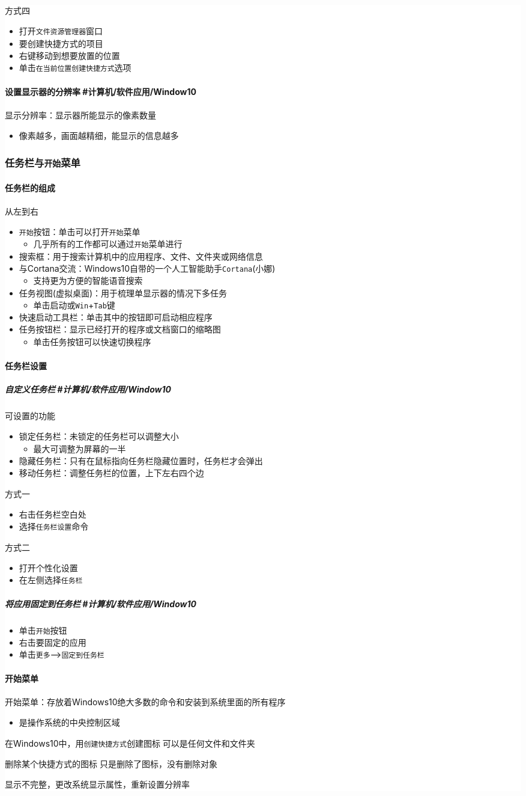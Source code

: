 方式四
- 打开`文件资源管理器`窗口
- 要创建快捷方式的项目
- 右键移动到想要放置的位置
- 单击`在当前位置创建快捷方式`选项

#### 设置显示器的分辨率 #计算机/软件应用/Window10

显示分辨率：显示器所能显示的像素数量
- 像素越多，画面越精细，能显示的信息越多

### 任务栏与`开始`菜单

#### 任务栏的组成

从左到右

- `开始`按钮：单击可以打开`开始`菜单
	- 几乎所有的工作都可以通过`开始`菜单进行
- 搜索框：用于搜索计算机中的应用程序、文件、文件夹或网络信息
- 与Cortana交流：Windows10自带的一个人工智能助手`Cortana`(小娜)
	- 支持更为方便的智能语音搜索
- 任务视图(虚拟桌面)：用于梳理单显示器的情况下多任务
	- 单击启动或`Win`+`Tab`键
- 快速启动工具栏：单击其中的按钮即可启动相应程序
- 任务按钮栏：显示已经打开的程序或文档窗口的缩略图
	- 单击任务按钮可以快速切换程序

#### 任务栏设置

##### 自定义任务栏 #计算机/软件应用/Window10
可设置的功能
- 锁定任务栏：未锁定的任务栏可以调整大小
	- 最大可调整为屏幕的一半
- 隐藏任务栏：只有在鼠标指向任务栏隐藏位置时，任务栏才会弹出
- 移动任务栏：调整任务栏的位置，上下左右四个边

方式一
- 右击任务栏空白处
- 选择`任务栏设置`命令

方式二
- 打开个性化设置
- 在左侧选择`任务栏`

##### 将应用固定到任务栏 #计算机/软件应用/Window10

- 单击`开始`按钮
- 右击要固定的应用
- 单击`更多`-->`固定到任务栏`

#### 开始菜单

开始菜单：存放着Windows10绝大多数的命令和安装到系统里面的所有程序
- 是操作系统的中央控制区域


在Windows10中，用`创建快捷方式`创建图标 可以是任何文件和文件夹

删除某个快捷方式的图标 只是删除了图标，没有删除对象

显示不完整，更改系统显示属性，重新设置分辨率